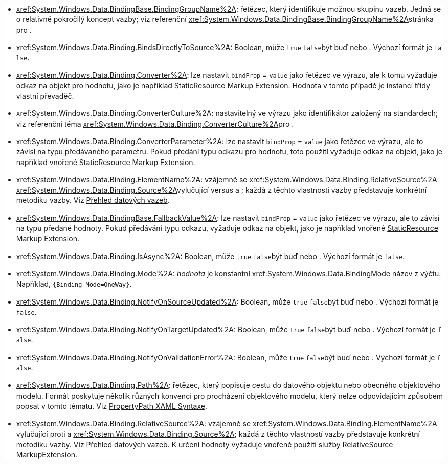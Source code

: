 - <xref:System.Windows.Data.BindingBase.BindingGroupName%2A>: řetězec, který identifikuje možnou skupinu vazeb. Jedná se o relativně pokročilý koncept vazby; viz referenční <xref:System.Windows.Data.BindingBase.BindingGroupName%2A>stránka pro .  
  
- <xref:System.Windows.Data.Binding.BindsDirectlyToSource%2A>: Boolean, může `true` `false`být buď nebo . Výchozí formát je `false`.  
  
- <xref:System.Windows.Data.Binding.Converter%2A>: lze nastavit `bindProp` = `value` jako řetězec ve výrazu, ale k tomu vyžaduje odkaz na objekt pro hodnotu, jako je například [StaticResource Markup Extension](staticresource-markup-extension.md). Hodnota v tomto případě je instancí třídy vlastní převaděč.  
  
- <xref:System.Windows.Data.Binding.ConverterCulture%2A>: nastavitelný ve výrazu jako identifikátor založený na standardech; viz referenční téma <xref:System.Windows.Data.Binding.ConverterCulture%2A>pro .  
  
- <xref:System.Windows.Data.Binding.ConverterParameter%2A>: lze nastavit `bindProp` = `value` jako řetězec ve výrazu, ale to závisí na typu předávaného parametru. Pokud předání typu odkazu pro hodnotu, toto použití vyžaduje odkaz na objekt, jako je například vnořené [StaticResource Markup Extension](staticresource-markup-extension.md).  
  
- <xref:System.Windows.Data.Binding.ElementName%2A>: vzájemně se <xref:System.Windows.Data.Binding.RelativeSource%2A> <xref:System.Windows.Data.Binding.Source%2A>vylučující versus a ; každá z těchto vlastností vazby představuje konkrétní metodiku vazby. Viz [Přehled datových vazeb](../../../desktop-wpf/data/data-binding-overview.md).  
  
- <xref:System.Windows.Data.BindingBase.FallbackValue%2A>: lze nastavit `bindProp` = `value` jako řetězec ve výrazu, ale to závisí na typu předané hodnoty. Pokud předávání typu odkazu, vyžaduje odkaz na objekt, jako je například vnořené [StaticResource Markup Extension](staticresource-markup-extension.md).  
  
- <xref:System.Windows.Data.Binding.IsAsync%2A>: Boolean, může `true` `false`být buď nebo . Výchozí formát je `false`.  
  
- <xref:System.Windows.Data.Binding.Mode%2A>: *hodnota* je konstantní <xref:System.Windows.Data.BindingMode> název z výčtu. Například, `{Binding Mode=OneWay}`.  
  
- <xref:System.Windows.Data.Binding.NotifyOnSourceUpdated%2A>: Boolean, může `true` `false`být buď nebo . Výchozí formát je `false`.  
  
- <xref:System.Windows.Data.Binding.NotifyOnTargetUpdated%2A>: Boolean, může `true` `false`být buď nebo . Výchozí formát je `false`.  
  
- <xref:System.Windows.Data.Binding.NotifyOnValidationError%2A>: Boolean, může `true` `false`být buď nebo . Výchozí formát je `false`.  
  
- <xref:System.Windows.Data.Binding.Path%2A>: řetězec, který popisuje cestu do datového objektu nebo obecného objektového modelu. Formát poskytuje několik různých konvencí pro procházení objektového modelu, který nelze odpovídajícím způsobem popsat v tomto tématu. Viz [PropertyPath XAML Syntaxe](propertypath-xaml-syntax.md).  
  
- <xref:System.Windows.Data.Binding.RelativeSource%2A>: vzájemně se <xref:System.Windows.Data.Binding.ElementName%2A> vylučující proti a <xref:System.Windows.Data.Binding.Source%2A>; každá z těchto vlastností vazby představuje konkrétní metodiku vazby. Viz [Přehled datových vazeb](../../../desktop-wpf/data/data-binding-overview.md). K určení hodnoty vyžaduje vnořené použití [služby RelativeSource MarkupExtension.](relativesource-markupextension.md)  
  